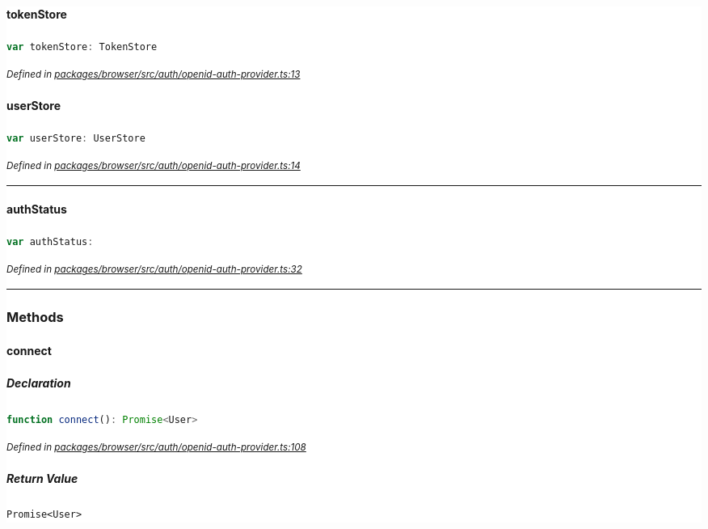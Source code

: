 
<a id="_browser_src_auth_openid_auth_provider_.openidauthprovider.tokenstore"></a>

#### tokenStore
```javascript
var tokenStore: TokenStore
```
<small>*Defined in [packages/browser/src/auth/openid-auth-provider.ts:13](https://github.com/BitskiCo/bitski-js/blob/master/packages/packages/browser/src/auth/openid-auth-provider.ts#L13)*</small>


<a id="_browser_src_auth_openid_auth_provider_.openidauthprovider.userstore"></a>

#### userStore
```javascript
var userStore: UserStore
```
<small>*Defined in [packages/browser/src/auth/openid-auth-provider.ts:14](https://github.com/BitskiCo/bitski-js/blob/master/packages/packages/browser/src/auth/openid-auth-provider.ts#L14)*</small>




---

<a id="_browser_src_auth_openid_auth_provider_.openidauthprovider.authstatus"></a>

####  authStatus


```javascript
var authStatus: 
```
<small>*Defined in [packages/browser/src/auth/openid-auth-provider.ts:32](https://github.com/BitskiCo/bitski-js/blob/master/packages/packages/browser/src/auth/openid-auth-provider.ts#L32)*</small>







---

### Methods
<a id="_browser_src_auth_openid_auth_provider_.openidauthprovider.connect"></a>

#### connect




##### Declaration


```typescript
function connect(): Promise<User>
```
<small>*Defined in [packages/browser/src/auth/openid-auth-provider.ts:108](https://github.com/BitskiCo/bitski-js/blob/master/packages/packages/browser/src/auth/openid-auth-provider.ts#L108)*</small>



##### Return Value
`Promise<User>`
